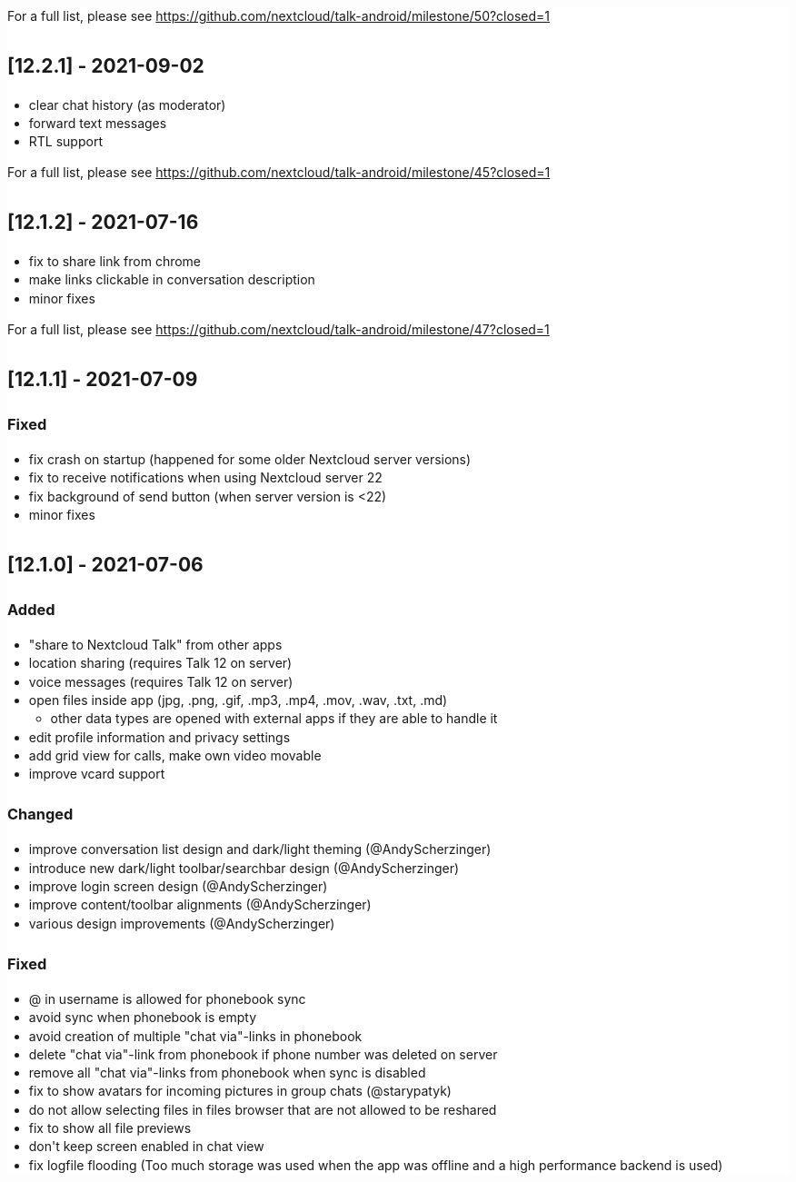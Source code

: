For a full list, please see https://github.com/nextcloud/talk-android/milestone/50?closed=1

## [12.2.1] - 2021-09-02
- clear chat history (as moderator)
- forward text messages
- RTL support

For a full list, please see https://github.com/nextcloud/talk-android/milestone/45?closed=1

## [12.1.2] - 2021-07-16
- fix to share link from chrome
- make links clickable in conversation description
- minor fixes

For a full list, please see https://github.com/nextcloud/talk-android/milestone/47?closed=1

## [12.1.1] - 2021-07-09
### Fixed
- fix crash on startup (happened for some older Nextcloud server versions)
- fix to receive notifications when using Nextcloud server 22
- fix background of send button (when server version is <22)
- minor fixes

## [12.1.0] - 2021-07-06
### Added
- "share to Nextcloud Talk" from other apps
- location sharing (requires Talk 12 on server)
- voice messages (requires Talk 12 on server)
- open files inside app (jpg, .png, .gif, .mp3, .mp4, .mov, .wav, .txt, .md)
    - other data types are opened with external apps if they are able to handle it
- edit profile information and privacy settings
- add grid view for calls, make own video movable
- improve vcard support

### Changed
- improve conversation list design and dark/light theming (@AndyScherzinger)
- introduce new dark/light toolbar/searchbar design (@AndyScherzinger)
- improve login screen design (@AndyScherzinger)
- improve content/toolbar alignments (@AndyScherzinger)
- various design improvements (@AndyScherzinger)

### Fixed
- @ in username is allowed for phonebook sync
- avoid sync when phonebook is empty
- avoid creation of multiple "chat via"-links in phonebook
- delete "chat via"-link from phonebook if phone number was deleted on server
- remove all "chat via"-links from phonebook when sync is disabled
- fix to show avatars for incoming pictures in group chats (@starypatyk)
- do not allow selecting files in files browser that are not allowed to be reshared
- fix to show all file previews
- don't keep screen enabled in chat view
- fix logfile flooding (Too much storage was used when the app was offline and a high performance backend is used)

